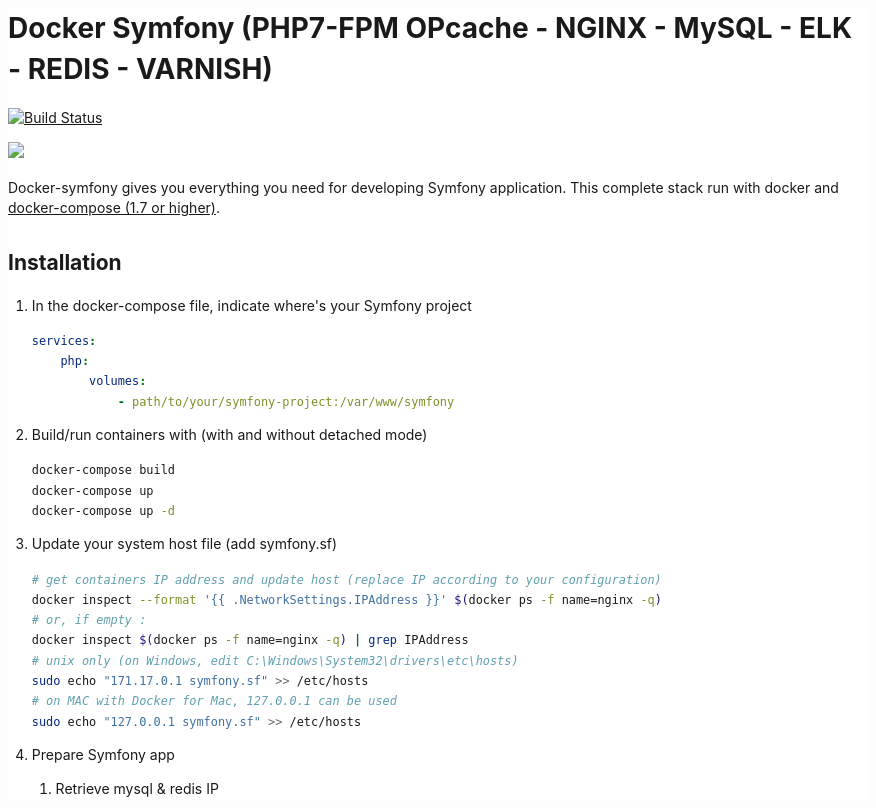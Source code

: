 # Docker Symfony (PHP7-FPM OPcache - NGINX - MySQL - ELK - REDIS - VARNISH)

[![Build Status](https://travis-ci.org/mediafigaro/docker-symfony.svg?branch=master)](https://travis-ci.org/mediafigaro/docker-symfony)

![](docker.png)

Docker-symfony gives you everything you need for developing Symfony application. This complete stack run with docker and [docker-compose (1.7 or higher)](https://docs.docker.com/compose/).

## Installation

1. In the docker-compose file, indicate where's your Symfony project

    ```yml
    services:
        php:
            volumes:
                - path/to/your/symfony-project:/var/www/symfony
    ```

2. Build/run containers with (with and without detached mode)

    ```bash
    docker-compose build
    docker-compose up
    docker-compose up -d
    ```

3. Update your system host file (add symfony.sf)

    ```bash
    # get containers IP address and update host (replace IP according to your configuration)
    docker inspect --format '{{ .NetworkSettings.IPAddress }}' $(docker ps -f name=nginx -q)
    # or, if empty :
    docker inspect $(docker ps -f name=nginx -q) | grep IPAddress
    # unix only (on Windows, edit C:\Windows\System32\drivers\etc\hosts)
    sudo echo "171.17.0.1 symfony.sf" >> /etc/hosts
    # on MAC with Docker for Mac, 127.0.0.1 can be used
    sudo echo "127.0.0.1 symfony.sf" >> /etc/hosts
    ```
    
4. Prepare Symfony app
    1. Retrieve mysql & redis IP
